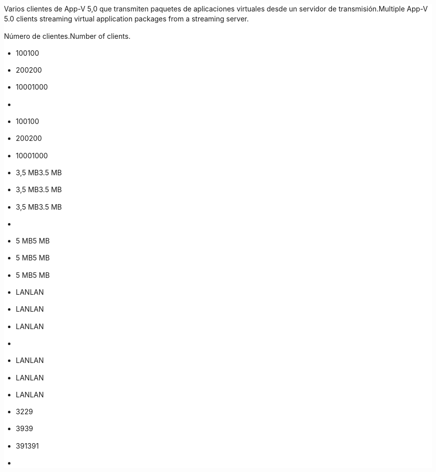 <td align="left"><p><span data-ttu-id="e076c-465">Varios clientes de App-V 5,0 que transmiten paquetes de aplicaciones virtuales desde un servidor de transmisión.</span><span class="sxs-lookup"><span data-stu-id="e076c-465">Multiple App-V 5.0 clients streaming virtual application packages from a streaming server.</span></span></p></td>
<td align="left"><p><span data-ttu-id="e076c-466">Número de clientes.</span><span class="sxs-lookup"><span data-stu-id="e076c-466">Number of clients.</span></span></p></td>
<td align="left"><p></p>
<ul>
<li><p><span data-ttu-id="e076c-467">100</span><span class="sxs-lookup"><span data-stu-id="e076c-467">100</span></span></p></li>
<li><p><span data-ttu-id="e076c-468">200</span><span class="sxs-lookup"><span data-stu-id="e076c-468">200</span></span></p></li>
<li><p><span data-ttu-id="e076c-469">1000</span><span class="sxs-lookup"><span data-stu-id="e076c-469">1000</span></span></p></li>
<li><p></p></li>
<li><p><span data-ttu-id="e076c-470">100</span><span class="sxs-lookup"><span data-stu-id="e076c-470">100</span></span></p></li>
<li><p><span data-ttu-id="e076c-471">200</span><span class="sxs-lookup"><span data-stu-id="e076c-471">200</span></span></p></li>
<li><p><span data-ttu-id="e076c-472">1000</span><span class="sxs-lookup"><span data-stu-id="e076c-472">1000</span></span></p></li>
</ul></td>
<td align="left"><p></p>
<ul>
<li><p><span data-ttu-id="e076c-473">3,5 MB</span><span class="sxs-lookup"><span data-stu-id="e076c-473">3.5 MB</span></span></p></li>
<li><p><span data-ttu-id="e076c-474">3,5 MB</span><span class="sxs-lookup"><span data-stu-id="e076c-474">3.5 MB</span></span></p></li>
<li><p><span data-ttu-id="e076c-475">3,5 MB</span><span class="sxs-lookup"><span data-stu-id="e076c-475">3.5 MB</span></span></p></li>
<li><p></p></li>
<li><p><span data-ttu-id="e076c-476">5 MB</span><span class="sxs-lookup"><span data-stu-id="e076c-476">5 MB</span></span></p></li>
<li><p><span data-ttu-id="e076c-477">5 MB</span><span class="sxs-lookup"><span data-stu-id="e076c-477">5 MB</span></span></p></li>
<li><p><span data-ttu-id="e076c-478">5 MB</span><span class="sxs-lookup"><span data-stu-id="e076c-478">5 MB</span></span></p></li>
</ul></td>
<td align="left"><p></p>
<ul>
<li><p><span data-ttu-id="e076c-479">LAN</span><span class="sxs-lookup"><span data-stu-id="e076c-479">LAN</span></span></p></li>
<li><p><span data-ttu-id="e076c-480">LAN</span><span class="sxs-lookup"><span data-stu-id="e076c-480">LAN</span></span></p></li>
<li><p><span data-ttu-id="e076c-481">LAN</span><span class="sxs-lookup"><span data-stu-id="e076c-481">LAN</span></span></p></li>
<li><p></p></li>
<li><p><span data-ttu-id="e076c-482">LAN</span><span class="sxs-lookup"><span data-stu-id="e076c-482">LAN</span></span></p></li>
<li><p><span data-ttu-id="e076c-483">LAN</span><span class="sxs-lookup"><span data-stu-id="e076c-483">LAN</span></span></p></li>
<li><p><span data-ttu-id="e076c-484">LAN</span><span class="sxs-lookup"><span data-stu-id="e076c-484">LAN</span></span></p></li>
</ul></td>
<td align="left"><p></p>
<ul>
<li><p><span data-ttu-id="e076c-485">32</span><span class="sxs-lookup"><span data-stu-id="e076c-485">29</span></span></p></li>
<li><p><span data-ttu-id="e076c-486">39</span><span class="sxs-lookup"><span data-stu-id="e076c-486">39</span></span></p></li>
<li><p><span data-ttu-id="e076c-487">391</span><span class="sxs-lookup"><span data-stu-id="e076c-487">391</span></span></p></li>
<li><p></p></li>